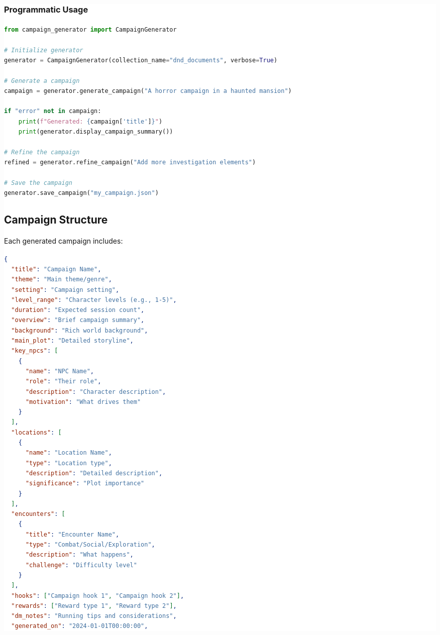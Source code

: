 ### Programmatic Usage

```python
from campaign_generator import CampaignGenerator

# Initialize generator
generator = CampaignGenerator(collection_name="dnd_documents", verbose=True)

# Generate a campaign
campaign = generator.generate_campaign("A horror campaign in a haunted mansion")

if "error" not in campaign:
    print(f"Generated: {campaign['title']}")
    print(generator.display_campaign_summary())

# Refine the campaign
refined = generator.refine_campaign("Add more investigation elements")

# Save the campaign
generator.save_campaign("my_campaign.json")
```

## Campaign Structure

Each generated campaign includes:

```json
{
  "title": "Campaign Name",
  "theme": "Main theme/genre",
  "setting": "Campaign setting",
  "level_range": "Character levels (e.g., 1-5)",
  "duration": "Expected session count",
  "overview": "Brief campaign summary",
  "background": "Rich world background",
  "main_plot": "Detailed storyline",
  "key_npcs": [
    {
      "name": "NPC Name",
      "role": "Their role",
      "description": "Character description",
      "motivation": "What drives them"
    }
  ],
  "locations": [
    {
      "name": "Location Name",
      "type": "Location type",
      "description": "Detailed description",
      "significance": "Plot importance"
    }
  ],
  "encounters": [
    {
      "title": "Encounter Name",
      "type": "Combat/Social/Exploration",
      "description": "What happens",
      "challenge": "Difficulty level"
    }
  ],
  "hooks": ["Campaign hook 1", "Campaign hook 2"],
  "rewards": ["Reward type 1", "Reward type 2"],
  "dm_notes": "Running tips and considerations",
  "generated_on": "2024-01-01T00:00:00",
```